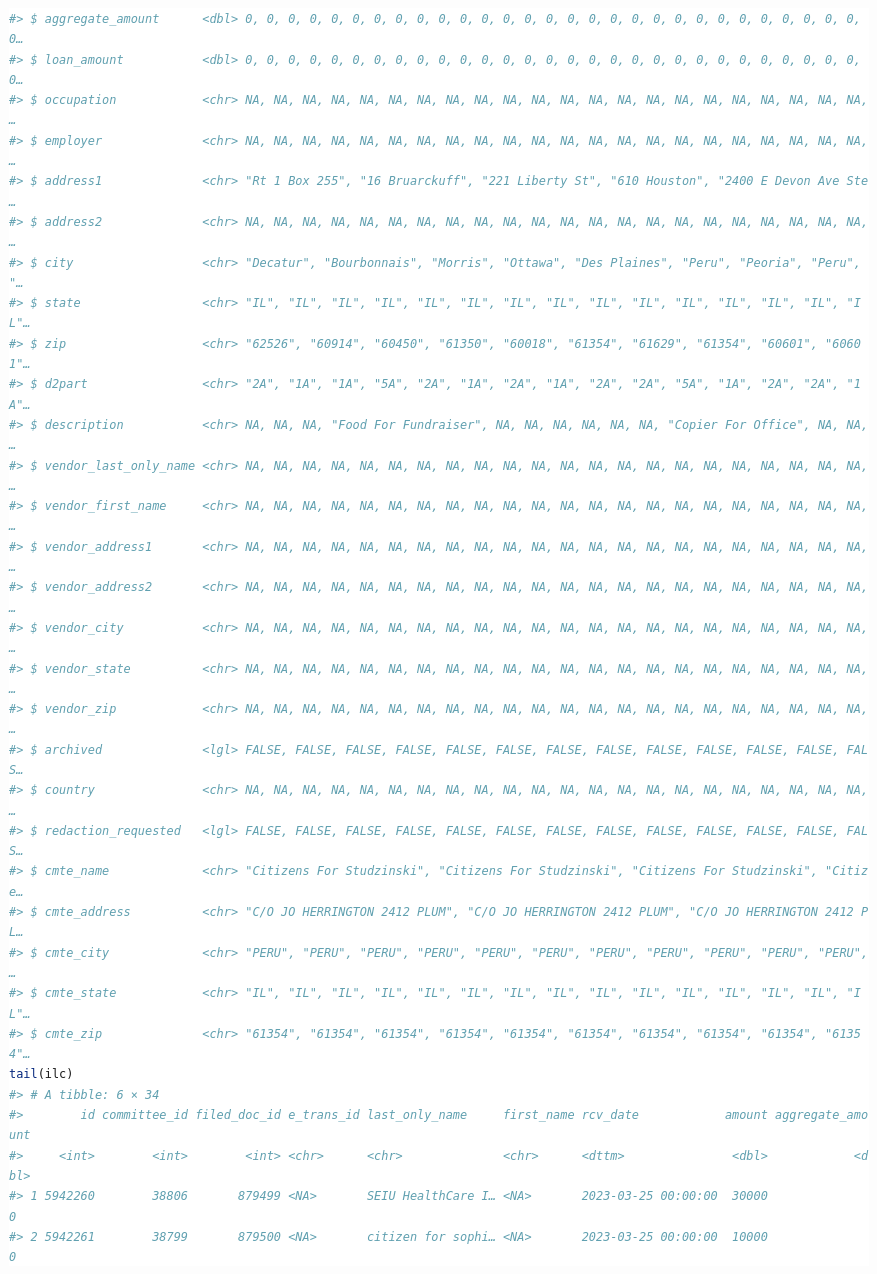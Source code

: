 ``` r
#> $ aggregate_amount      <dbl> 0, 0, 0, 0, 0, 0, 0, 0, 0, 0, 0, 0, 0, 0, 0, 0, 0, 0, 0, 0, 0, 0, 0, 0, 0, 0, 0, 0, 0, 0…
#> $ loan_amount           <dbl> 0, 0, 0, 0, 0, 0, 0, 0, 0, 0, 0, 0, 0, 0, 0, 0, 0, 0, 0, 0, 0, 0, 0, 0, 0, 0, 0, 0, 0, 0…
#> $ occupation            <chr> NA, NA, NA, NA, NA, NA, NA, NA, NA, NA, NA, NA, NA, NA, NA, NA, NA, NA, NA, NA, NA, NA, …
#> $ employer              <chr> NA, NA, NA, NA, NA, NA, NA, NA, NA, NA, NA, NA, NA, NA, NA, NA, NA, NA, NA, NA, NA, NA, …
#> $ address1              <chr> "Rt 1 Box 255", "16 Bruarckuff", "221 Liberty St", "610 Houston", "2400 E Devon Ave Ste …
#> $ address2              <chr> NA, NA, NA, NA, NA, NA, NA, NA, NA, NA, NA, NA, NA, NA, NA, NA, NA, NA, NA, NA, NA, NA, …
#> $ city                  <chr> "Decatur", "Bourbonnais", "Morris", "Ottawa", "Des Plaines", "Peru", "Peoria", "Peru", "…
#> $ state                 <chr> "IL", "IL", "IL", "IL", "IL", "IL", "IL", "IL", "IL", "IL", "IL", "IL", "IL", "IL", "IL"…
#> $ zip                   <chr> "62526", "60914", "60450", "61350", "60018", "61354", "61629", "61354", "60601", "60601"…
#> $ d2part                <chr> "2A", "1A", "1A", "5A", "2A", "1A", "2A", "1A", "2A", "2A", "5A", "1A", "2A", "2A", "1A"…
#> $ description           <chr> NA, NA, NA, "Food For Fundraiser", NA, NA, NA, NA, NA, NA, "Copier For Office", NA, NA, …
#> $ vendor_last_only_name <chr> NA, NA, NA, NA, NA, NA, NA, NA, NA, NA, NA, NA, NA, NA, NA, NA, NA, NA, NA, NA, NA, NA, …
#> $ vendor_first_name     <chr> NA, NA, NA, NA, NA, NA, NA, NA, NA, NA, NA, NA, NA, NA, NA, NA, NA, NA, NA, NA, NA, NA, …
#> $ vendor_address1       <chr> NA, NA, NA, NA, NA, NA, NA, NA, NA, NA, NA, NA, NA, NA, NA, NA, NA, NA, NA, NA, NA, NA, …
#> $ vendor_address2       <chr> NA, NA, NA, NA, NA, NA, NA, NA, NA, NA, NA, NA, NA, NA, NA, NA, NA, NA, NA, NA, NA, NA, …
#> $ vendor_city           <chr> NA, NA, NA, NA, NA, NA, NA, NA, NA, NA, NA, NA, NA, NA, NA, NA, NA, NA, NA, NA, NA, NA, …
#> $ vendor_state          <chr> NA, NA, NA, NA, NA, NA, NA, NA, NA, NA, NA, NA, NA, NA, NA, NA, NA, NA, NA, NA, NA, NA, …
#> $ vendor_zip            <chr> NA, NA, NA, NA, NA, NA, NA, NA, NA, NA, NA, NA, NA, NA, NA, NA, NA, NA, NA, NA, NA, NA, …
#> $ archived              <lgl> FALSE, FALSE, FALSE, FALSE, FALSE, FALSE, FALSE, FALSE, FALSE, FALSE, FALSE, FALSE, FALS…
#> $ country               <chr> NA, NA, NA, NA, NA, NA, NA, NA, NA, NA, NA, NA, NA, NA, NA, NA, NA, NA, NA, NA, NA, NA, …
#> $ redaction_requested   <lgl> FALSE, FALSE, FALSE, FALSE, FALSE, FALSE, FALSE, FALSE, FALSE, FALSE, FALSE, FALSE, FALS…
#> $ cmte_name             <chr> "Citizens For Studzinski", "Citizens For Studzinski", "Citizens For Studzinski", "Citize…
#> $ cmte_address          <chr> "C/O JO HERRINGTON 2412 PLUM", "C/O JO HERRINGTON 2412 PLUM", "C/O JO HERRINGTON 2412 PL…
#> $ cmte_city             <chr> "PERU", "PERU", "PERU", "PERU", "PERU", "PERU", "PERU", "PERU", "PERU", "PERU", "PERU", …
#> $ cmte_state            <chr> "IL", "IL", "IL", "IL", "IL", "IL", "IL", "IL", "IL", "IL", "IL", "IL", "IL", "IL", "IL"…
#> $ cmte_zip              <chr> "61354", "61354", "61354", "61354", "61354", "61354", "61354", "61354", "61354", "61354"…
tail(ilc)
#> # A tibble: 6 × 34
#>        id committee_id filed_doc_id e_trans_id last_only_name     first_name rcv_date            amount aggregate_amount
#>     <int>        <int>        <int> <chr>      <chr>              <chr>      <dttm>               <dbl>            <dbl>
#> 1 5942260        38806       879499 <NA>       SEIU HealthCare I… <NA>       2023-03-25 00:00:00  30000                0
#> 2 5942261        38799       879500 <NA>       citizen for sophi… <NA>       2023-03-25 00:00:00  10000                0
```